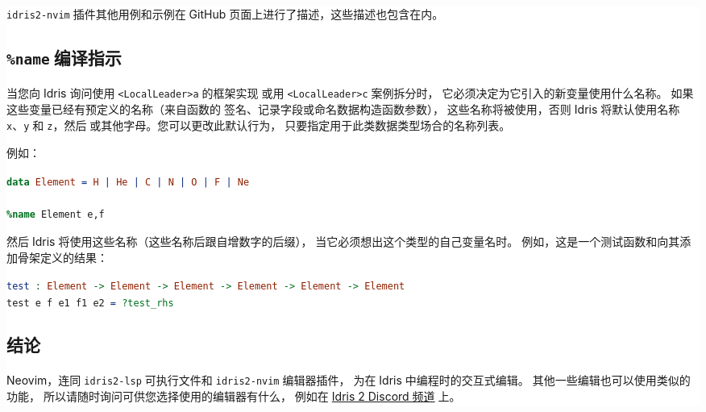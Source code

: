 `idris2-nvim` 插件其他用例和示例在 GitHub 页面上进行了描述，这些描述也包含在内。

## `%name` 编译指示

当您向 Idris 询问使用 `<LocalLeader>a` 的框架实现
或用 `<LocalLeader>c` 案例拆分时，
它必须决定为它引入的新变量使用什么名称。
如果这些变量已经有预定义的名称（来自函数的
签名、记录字段或命名数据构造函数参数），
这些名称将被使用，否则 Idris 将默认使用名称 `x`、`y` 和 `z`，然后
或其他字母。您可以更改此默认行为，
只要指定用于此类数据类型场合的名称列表。

例如：

```idris
data Element = H | He | C | N | O | F | Ne

%name Element e,f
```

然后 Idris 将使用这些名称（这些名称后跟自增数字的后缀），
当它必须想出这个类型的自己变量名时。
例如，这是一个测试函数和向其添加骨架定义的结果：

```idris
test : Element -> Element -> Element -> Element -> Element -> Element
test e f e1 f1 e2 = ?test_rhs
```

## 结论

Neovim，连同 `idris2-lsp` 可执行文件和 `idris2-nvim` 编辑器插件，
为在 Idris 中编程时的交互式编辑。
其他一些编辑也可以使用类似的功能，
所以请随时询问可供您选择使用的编辑器有什么，
例如在 [Idris 2 Discord 频道](https://discord.gg/UX68fDs2jc) 上。


